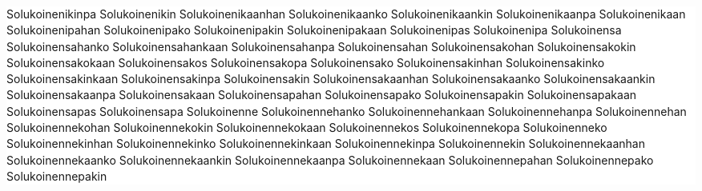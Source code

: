 Solukoinenikinpa
Solukoinenikin
Solukoinenikaanhan
Solukoinenikaanko
Solukoinenikaankin
Solukoinenikaanpa
Solukoinenikaan
Solukoinenipahan
Solukoinenipako
Solukoinenipakin
Solukoinenipakaan
Solukoinenipas
Solukoinenipa
Solukoinensa
Solukoinensahanko
Solukoinensahankaan
Solukoinensahanpa
Solukoinensahan
Solukoinensakohan
Solukoinensakokin
Solukoinensakokaan
Solukoinensakos
Solukoinensakopa
Solukoinensako
Solukoinensakinhan
Solukoinensakinko
Solukoinensakinkaan
Solukoinensakinpa
Solukoinensakin
Solukoinensakaanhan
Solukoinensakaanko
Solukoinensakaankin
Solukoinensakaanpa
Solukoinensakaan
Solukoinensapahan
Solukoinensapako
Solukoinensapakin
Solukoinensapakaan
Solukoinensapas
Solukoinensapa
Solukoinenne
Solukoinennehanko
Solukoinennehankaan
Solukoinennehanpa
Solukoinennehan
Solukoinennekohan
Solukoinennekokin
Solukoinennekokaan
Solukoinennekos
Solukoinennekopa
Solukoinenneko
Solukoinennekinhan
Solukoinennekinko
Solukoinennekinkaan
Solukoinennekinpa
Solukoinennekin
Solukoinennekaanhan
Solukoinennekaanko
Solukoinennekaankin
Solukoinennekaanpa
Solukoinennekaan
Solukoinennepahan
Solukoinennepako
Solukoinennepakin